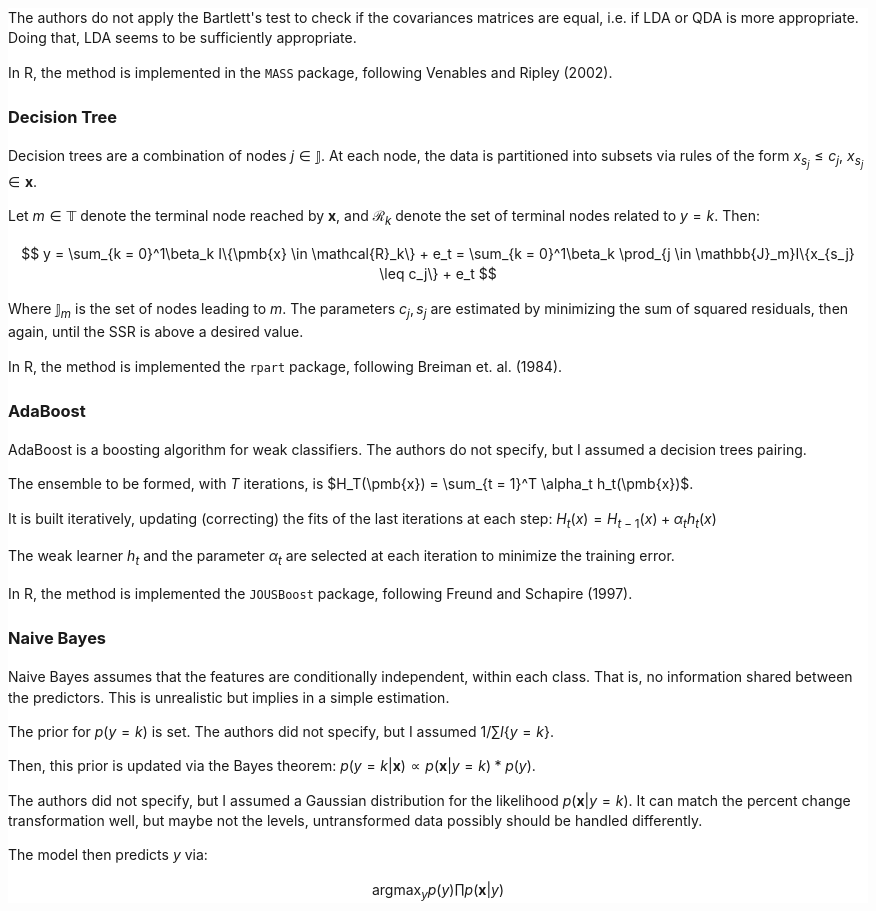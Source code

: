 The authors do not apply the Bartlett's test to check if the covariances matrices are equal, i.e. if LDA or QDA is more appropriate. Doing that, LDA seems to be sufficiently appropriate.

In R, the method is implemented in the `MASS` package, following Venables and Ripley (2002).


### Decision Tree

Decision trees are a combination of nodes $j \in \mathbb{J}$. At each node, the data is partitioned into subsets via rules of the form $x_{s_j} \leq c_j$, $x_{s_j} \in \pmb{x}$.

Let $m \in \mathbb{T}$ denote the terminal node reached by $\pmb{x}$, and $\mathcal{R}_k$ denote the set of terminal nodes related to $y = k$. Then:

$$
y = \sum_{k = 0}^1\beta_k I\{\pmb{x} \in \mathcal{R}_k\} + e_t = \sum_{k = 0}^1\beta_k \prod_{j \in \mathbb{J}_m}I\{x_{s_j} \leq c_j\} + e_t
$$

Where $\mathbb{J}_m$ is the set of nodes leading to $m$. The parameters $c_j, s_j$ are estimated by minimizing the sum of squared residuals, then again, until the SSR is above a desired value.

In R, the method is implemented the `rpart` package, following Breiman et. al. (1984).


### AdaBoost

AdaBoost is a boosting algorithm for weak classifiers. The authors do not specify, but I assumed a decision trees pairing.

The ensemble to be formed, with $T$ iterations, is $H_T(\pmb{x}) = \sum_{t = 1}^T \alpha_t h_t(\pmb{x})$.

It is built iteratively, updating (correcting) the fits of the last iterations at each step: $H_t(x) = H_{t-1}(x) + \alpha_t h_t(x)$

The weak learner $h_t$ and the parameter $\alpha_t$ are selected at each iteration to minimize the training error.

In R, the method is implemented the `JOUSBoost` package, following Freund and Schapire (1997).


### Naive Bayes

Naive Bayes assumes that the features are conditionally independent, within each class. That is, no information shared between the predictors. This is unrealistic but implies in a simple estimation.

The prior for $p(y = k)$ is set. The authors did not specify, but I assumed $1/\sum I\{y = k\}$.

Then, this prior is updated via the Bayes theorem: $p(y = k|\pmb{x}) \propto p(\pmb{x}| y = k) * p(y)$.

The authors did not specify, but I assumed a Gaussian distribution for the likelihood $p(\pmb{x}| y = k)$. It can match the percent change transformation well, but maybe not the levels, untransformed data possibly should be handled differently.

The model then predicts $y$ via:

$$
\text{argmax}_y p(y) \prod p(\pmb{x}|y)
$$
